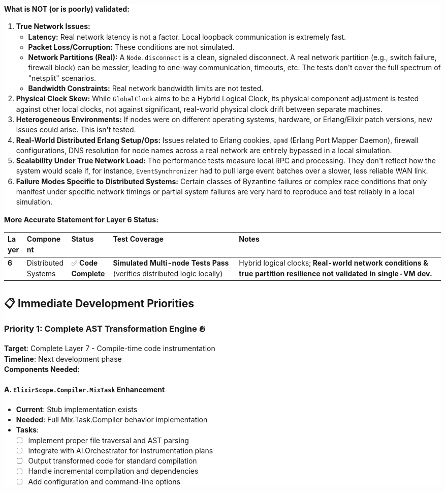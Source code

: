 **What is NOT (or is poorly) validated:**

1.  **True Network Issues:**
    *   **Latency:** Real network latency is not a factor. Local loopback communication is extremely fast.
    *   **Packet Loss/Corruption:** These conditions are not simulated.
    *   **Network Partitions (Real):** A `Node.disconnect` is a clean, signaled disconnect. A real network partition (e.g., switch failure, firewall block) can be messier, leading to one-way communication, timeouts, etc. The tests don't cover the full spectrum of "netsplit" scenarios.
    *   **Bandwidth Constraints:** Real network bandwidth limits are not tested.
2.  **Physical Clock Skew:** While `GlobalClock` aims to be a Hybrid Logical Clock, its physical component adjustment is tested against other local clocks, not against significant, real-world physical clock drift between separate machines.
3.  **Heterogeneous Environments:** If nodes were on different operating systems, hardware, or Erlang/Elixir patch versions, new issues could arise. This isn't tested.
4.  **Real-World Distributed Erlang Setup/Ops:** Issues related to Erlang cookies, `epmd` (Erlang Port Mapper Daemon), firewall configurations, DNS resolution for node names across a real network are entirely bypassed in a local simulation.
5.  **Scalability Under True Network Load:** The performance tests measure local RPC and processing. They don't reflect how the system would scale if, for instance, `EventSynchronizer` had to pull large event batches over a slower, less reliable WAN link.
6.  **Failure Modes Specific to Distributed Systems:** Certain classes of Byzantine failures or complex race conditions that only manifest under specific network timings or partial system failures are very hard to reproduce and test reliably in a local simulation.

**More Accurate Statement for Layer 6 Status:**

| Layer | Component           | Status      | Test Coverage                                                                | Notes                                                                                                                                  |
| :---- | :------------------ | :---------- | :--------------------------------------------------------------------------- | :------------------------------------------------------------------------------------------------------------------------------------- |
| **6** | Distributed Systems | ✅ **Code Complete** | **Simulated Multi-node Tests Pass** (verifies distributed logic locally) | Hybrid logical clocks; **Real-world network conditions & true partition resilience not validated in single-VM dev.** |







## 📋 **Immediate Development Priorities**

### **Priority 1: Complete AST Transformation Engine** 🔥
**Target**: Complete Layer 7 - Compile-time code instrumentation  
**Timeline**: Next development phase  
**Components Needed**:

#### A. `ElixirScope.Compiler.MixTask` Enhancement
- **Current**: Stub implementation exists
- **Needed**: Full Mix.Task.Compiler behavior implementation
- **Tasks**:
  - [ ] Implement proper file traversal and AST parsing
  - [ ] Integrate with AI.Orchestrator for instrumentation plans
  - [ ] Output transformed code for standard compilation
  - [ ] Handle incremental compilation and dependencies
  - [ ] Add configuration and command-line options
